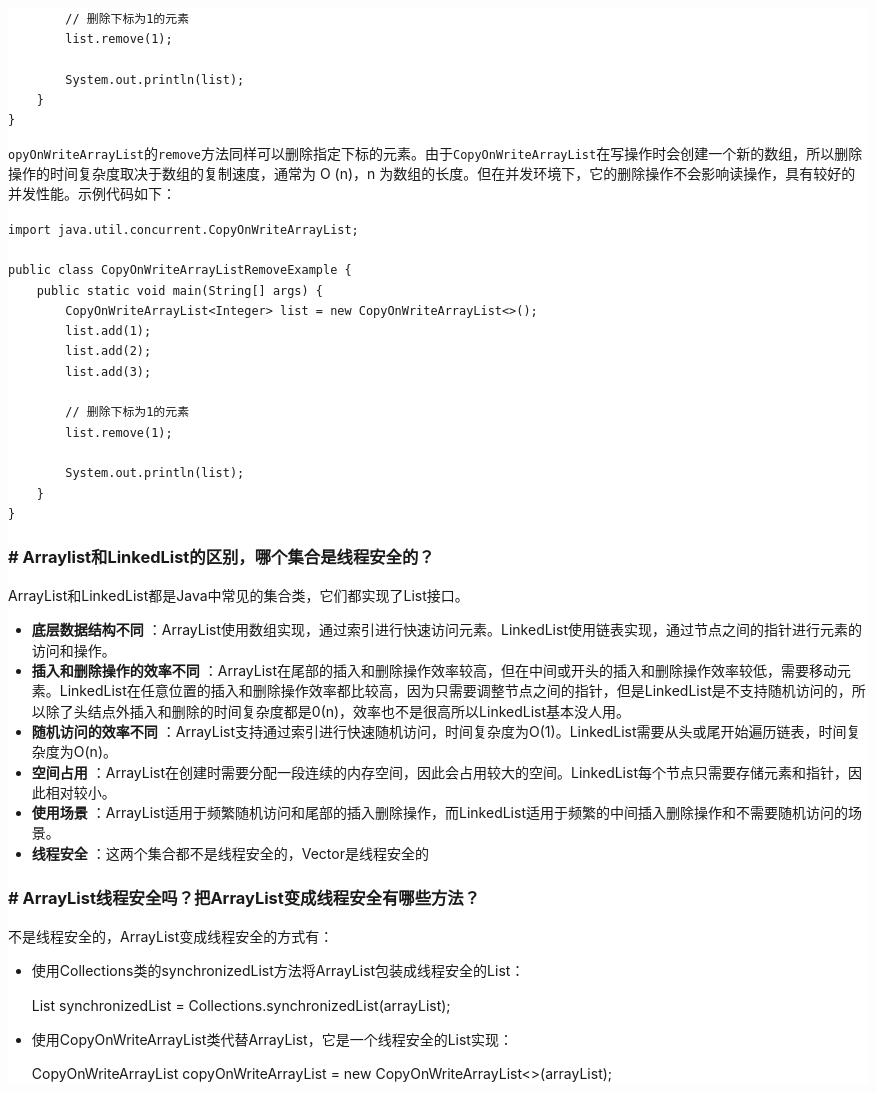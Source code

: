             // 删除下标为1的元素
            list.remove(1);
    
            System.out.println(list);
        }
    }
    

`opyOnWriteArrayList`的`remove`方法同样可以删除指定下标的元素。由于`CopyOnWriteArrayList`在写操作时会创建一个新的数组，所以删除操作的时间复杂度取决于数组的复制速度，通常为
O (n)，n 为数组的长度。但在并发环境下，它的删除操作不会影响读操作，具有较好的并发性能。示例代码如下：

    
    
    import java.util.concurrent.CopyOnWriteArrayList;
    
    public class CopyOnWriteArrayListRemoveExample {
        public static void main(String[] args) {
            CopyOnWriteArrayList<Integer> list = new CopyOnWriteArrayList<>();
            list.add(1);
            list.add(2);
            list.add(3);
    
            // 删除下标为1的元素
            list.remove(1);
    
            System.out.println(list);
        }
    }
    

### # Arraylist和LinkedList的区别，哪个集合是线程安全的？

ArrayList和LinkedList都是Java中常见的集合类，它们都实现了List接口。

  * **底层数据结构不同** ：ArrayList使用数组实现，通过索引进行快速访问元素。LinkedList使用链表实现，通过节点之间的指针进行元素的访问和操作。
  * **插入和删除操作的效率不同** ：ArrayList在尾部的插入和删除操作效率较高，但在中间或开头的插入和删除操作效率较低，需要移动元素。LinkedList在任意位置的插入和删除操作效率都比较高，因为只需要调整节点之间的指针，但是LinkedList是不支持随机访问的，所以除了头结点外插入和删除的时间复杂度都是0(n)，效率也不是很高所以LinkedList基本没人用。
  * **随机访问的效率不同** ：ArrayList支持通过索引进行快速随机访问，时间复杂度为O(1)。LinkedList需要从头或尾开始遍历链表，时间复杂度为O(n)。
  * **空间占用** ：ArrayList在创建时需要分配一段连续的内存空间，因此会占用较大的空间。LinkedList每个节点只需要存储元素和指针，因此相对较小。
  * **使用场景** ：ArrayList适用于频繁随机访问和尾部的插入删除操作，而LinkedList适用于频繁的中间插入删除操作和不需要随机访问的场景。
  * **线程安全** ：这两个集合都不是线程安全的，Vector是线程安全的

### # ArrayList线程安全吗？把ArrayList变成线程安全有哪些方法？

不是线程安全的，ArrayList变成线程安全的方式有：

  * 使用Collections类的synchronizedList方法将ArrayList包装成线程安全的List：

    
    
    List<String> synchronizedList = Collections.synchronizedList(arrayList);
    

  * 使用CopyOnWriteArrayList类代替ArrayList，它是一个线程安全的List实现：

    
    
    CopyOnWriteArrayList<String> copyOnWriteArrayList = new CopyOnWriteArrayList<>(arrayList);
    
